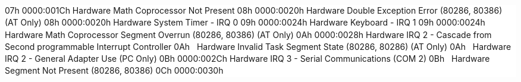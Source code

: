   </tr>
  <tr>
    <td>07h</td>
    <td>0000:001Ch</td>
    <td>Hardware</td>
    <td>Math Coprocessor Not Present</td>
  </tr>
  <tr>
    <td>08h</td>
    <td>0000:0020h</td>
    <td>Hardware</td>
    <td>Double Exception Error (80286, 80386) (AT Only)</td>
  </tr>
  <tr>
    <td>08h</td>
    <td>0000:0020h</td>
    <td>Hardware</td>
    <td>System Timer - IRQ 0</td>
  </tr>
  <tr>
    <td>09h</td>
    <td>0000:0024h</td>
    <td>Hardware</td>
    <td>Keyboard - IRQ 1</td>
  </tr>
  <tr>
    <td>09h</td>
    <td>0000:0024h</td>
    <td>Hardware</td>
    <td>Math Coprocessor Segment Overrun (80286, 80386) (AT Only)</td>
  </tr>
  <tr>
    <td>0Ah</td>
    <td>0000:0028h</td>
    <td>Hardware</td>
    <td>IRQ 2 - Cascade from Second programmable Interrupt Controller</td>
  </tr>
  <tr>
    <td>0Ah</td>
    <td>&nbsp;</td>
    <td>Hardware</td>
    <td>Invalid Task Segment State (80286, 80286) (AT Only)</td>
  </tr>
  <tr>
    <td>0Ah</td>
    <td>&nbsp;</td>
    <td>Hardware</td>
    <td>IRQ 2 - General Adapter Use (PC Only)</td>
  </tr>
  <tr>
    <td>0Bh</td>
    <td>0000:002Ch</td>
    <td>Hardware</td>
    <td>IRQ 3 - Serial Communications (COM 2)</td>
  </tr>
  <tr>
    <td>0Bh</td>
    <td>&nbsp;</td>
    <td>Hardware</td>
    <td>Segment Not Present (80286, 80386)</td>
  </tr>
  <tr>
    <td>0Ch</td>
    <td>0000:0030h</td>